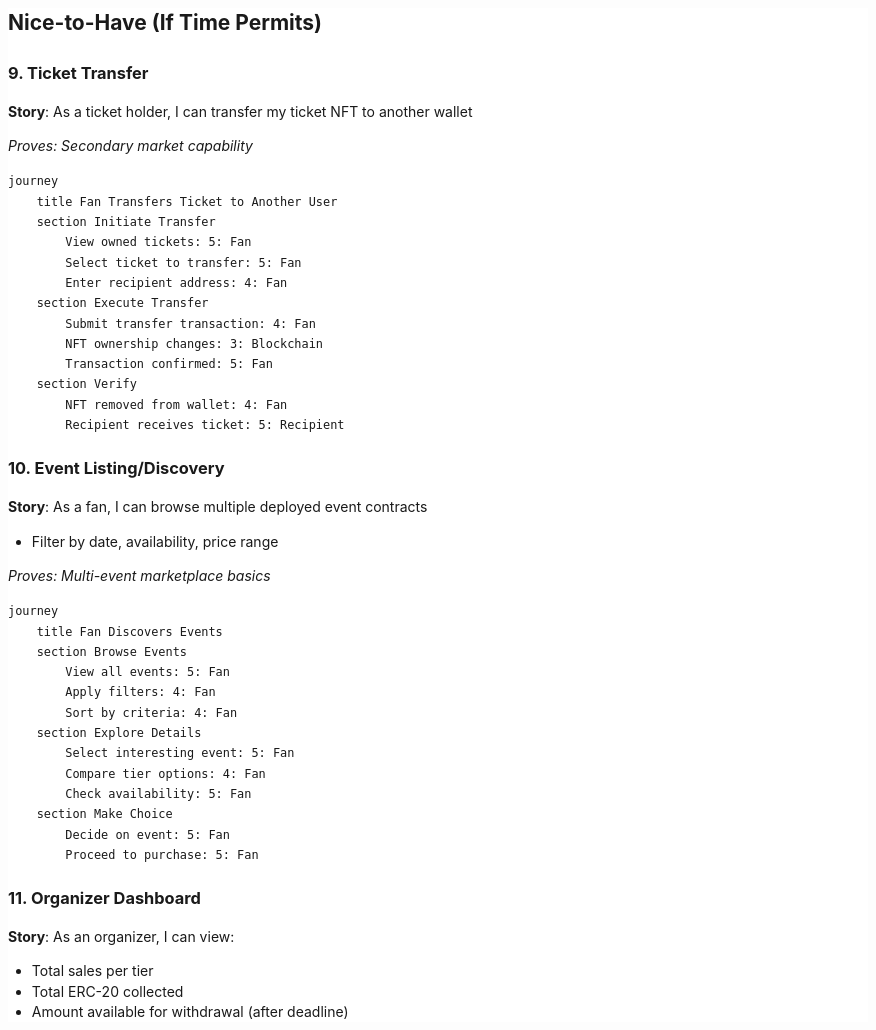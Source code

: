 ## Nice-to-Have (If Time Permits)

### 9. Ticket Transfer

**Story**: As a ticket holder, I can transfer my ticket NFT to another wallet

_Proves: Secondary market capability_

```mermaid
journey
    title Fan Transfers Ticket to Another User
    section Initiate Transfer
        View owned tickets: 5: Fan
        Select ticket to transfer: 5: Fan
        Enter recipient address: 4: Fan
    section Execute Transfer
        Submit transfer transaction: 4: Fan
        NFT ownership changes: 3: Blockchain
        Transaction confirmed: 5: Fan
    section Verify
        NFT removed from wallet: 4: Fan
        Recipient receives ticket: 5: Recipient
```

### 10. Event Listing/Discovery

**Story**: As a fan, I can browse multiple deployed event contracts

- Filter by date, availability, price range

_Proves: Multi-event marketplace basics_

```mermaid
journey
    title Fan Discovers Events
    section Browse Events
        View all events: 5: Fan
        Apply filters: 4: Fan
        Sort by criteria: 4: Fan
    section Explore Details
        Select interesting event: 5: Fan
        Compare tier options: 4: Fan
        Check availability: 5: Fan
    section Make Choice
        Decide on event: 5: Fan
        Proceed to purchase: 5: Fan
```

### 11. Organizer Dashboard

**Story**: As an organizer, I can view:

- Total sales per tier
- Total ERC-20 collected
- Amount available for withdrawal (after deadline)
